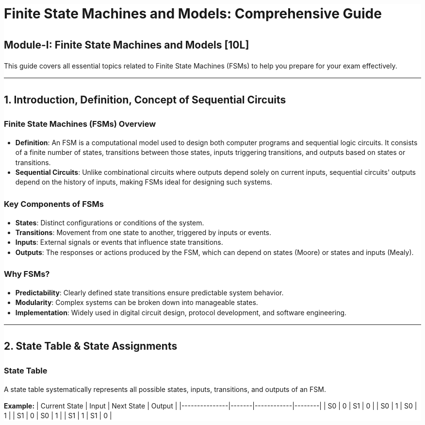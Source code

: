 
# Finite State Machines and Models: Comprehensive Guide

## Module-I: Finite State Machines and Models [10L]

This guide covers all essential topics related to Finite State Machines (FSMs) to help you prepare for your exam effectively.

---

## 1. Introduction, Definition, Concept of Sequential Circuits

### **Finite State Machines (FSMs) Overview**
- **Definition**: An FSM is a computational model used to design both computer programs and sequential logic circuits. It consists of a finite number of states, transitions between those states, inputs triggering transitions, and outputs based on states or transitions.
- **Sequential Circuits**: Unlike combinational circuits where outputs depend solely on current inputs, sequential circuits' outputs depend on the history of inputs, making FSMs ideal for designing such systems.

### **Key Components of FSMs**
- **States**: Distinct configurations or conditions of the system.
- **Transitions**: Movement from one state to another, triggered by inputs or events.
- **Inputs**: External signals or events that influence state transitions.
- **Outputs**: The responses or actions produced by the FSM, which can depend on states (Moore) or states and inputs (Mealy).

### **Why FSMs?**
- **Predictability**: Clearly defined state transitions ensure predictable system behavior.
- **Modularity**: Complex systems can be broken down into manageable states.
- **Implementation**: Widely used in digital circuit design, protocol development, and software engineering.

---

## 2. State Table & State Assignments

### **State Table**
A state table systematically represents all possible states, inputs, transitions, and outputs of an FSM.

**Example:**
| Current State | Input | Next State | Output |
|---------------|-------|------------|--------|
| S0            | 0     | S1         | 0      |
| S0            | 1     | S0         | 1      |
| S1            | 0     | S0         | 1      |
| S1            | 1     | S1         | 0      |
